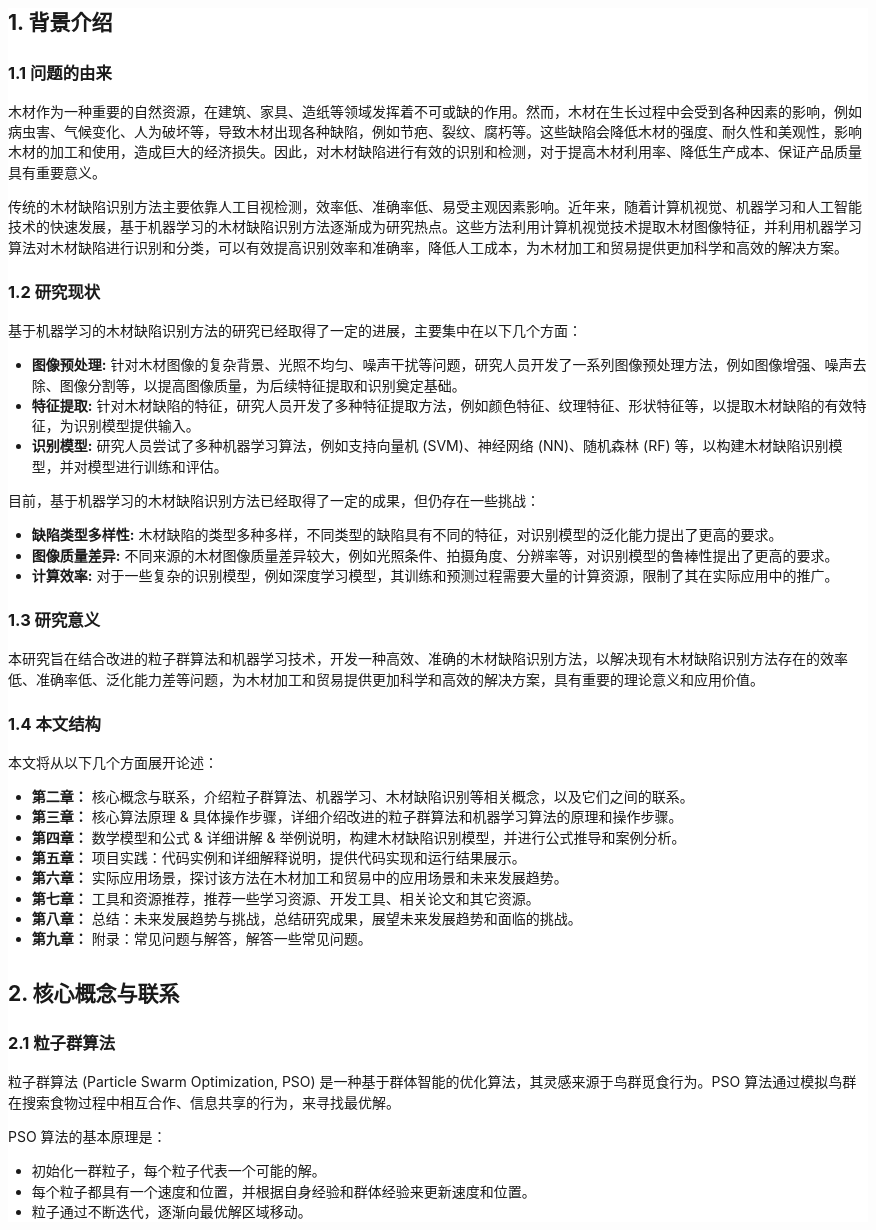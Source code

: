 ## 1. 背景介绍

### 1.1 问题的由来

木材作为一种重要的自然资源，在建筑、家具、造纸等领域发挥着不可或缺的作用。然而，木材在生长过程中会受到各种因素的影响，例如病虫害、气候变化、人为破坏等，导致木材出现各种缺陷，例如节疤、裂纹、腐朽等。这些缺陷会降低木材的强度、耐久性和美观性，影响木材的加工和使用，造成巨大的经济损失。因此，对木材缺陷进行有效的识别和检测，对于提高木材利用率、降低生产成本、保证产品质量具有重要意义。

传统的木材缺陷识别方法主要依靠人工目视检测，效率低、准确率低、易受主观因素影响。近年来，随着计算机视觉、机器学习和人工智能技术的快速发展，基于机器学习的木材缺陷识别方法逐渐成为研究热点。这些方法利用计算机视觉技术提取木材图像特征，并利用机器学习算法对木材缺陷进行识别和分类，可以有效提高识别效率和准确率，降低人工成本，为木材加工和贸易提供更加科学和高效的解决方案。

### 1.2 研究现状

基于机器学习的木材缺陷识别方法的研究已经取得了一定的进展，主要集中在以下几个方面：

* **图像预处理:** 针对木材图像的复杂背景、光照不均匀、噪声干扰等问题，研究人员开发了一系列图像预处理方法，例如图像增强、噪声去除、图像分割等，以提高图像质量，为后续特征提取和识别奠定基础。
* **特征提取:** 针对木材缺陷的特征，研究人员开发了多种特征提取方法，例如颜色特征、纹理特征、形状特征等，以提取木材缺陷的有效特征，为识别模型提供输入。
* **识别模型:** 研究人员尝试了多种机器学习算法，例如支持向量机 (SVM)、神经网络 (NN)、随机森林 (RF) 等，以构建木材缺陷识别模型，并对模型进行训练和评估。

目前，基于机器学习的木材缺陷识别方法已经取得了一定的成果，但仍存在一些挑战：

* **缺陷类型多样性:** 木材缺陷的类型多种多样，不同类型的缺陷具有不同的特征，对识别模型的泛化能力提出了更高的要求。
* **图像质量差异:** 不同来源的木材图像质量差异较大，例如光照条件、拍摄角度、分辨率等，对识别模型的鲁棒性提出了更高的要求。
* **计算效率:** 对于一些复杂的识别模型，例如深度学习模型，其训练和预测过程需要大量的计算资源，限制了其在实际应用中的推广。

### 1.3 研究意义

本研究旨在结合改进的粒子群算法和机器学习技术，开发一种高效、准确的木材缺陷识别方法，以解决现有木材缺陷识别方法存在的效率低、准确率低、泛化能力差等问题，为木材加工和贸易提供更加科学和高效的解决方案，具有重要的理论意义和应用价值。

### 1.4 本文结构

本文将从以下几个方面展开论述：

* **第二章：** 核心概念与联系，介绍粒子群算法、机器学习、木材缺陷识别等相关概念，以及它们之间的联系。
* **第三章：** 核心算法原理 & 具体操作步骤，详细介绍改进的粒子群算法和机器学习算法的原理和操作步骤。
* **第四章：** 数学模型和公式 & 详细讲解 & 举例说明，构建木材缺陷识别模型，并进行公式推导和案例分析。
* **第五章：** 项目实践：代码实例和详细解释说明，提供代码实现和运行结果展示。
* **第六章：** 实际应用场景，探讨该方法在木材加工和贸易中的应用场景和未来发展趋势。
* **第七章：** 工具和资源推荐，推荐一些学习资源、开发工具、相关论文和其它资源。
* **第八章：** 总结：未来发展趋势与挑战，总结研究成果，展望未来发展趋势和面临的挑战。
* **第九章：** 附录：常见问题与解答，解答一些常见问题。

## 2. 核心概念与联系

### 2.1 粒子群算法

粒子群算法 (Particle Swarm Optimization, PSO) 是一种基于群体智能的优化算法，其灵感来源于鸟群觅食行为。PSO 算法通过模拟鸟群在搜索食物过程中相互合作、信息共享的行为，来寻找最优解。

PSO 算法的基本原理是：

* 初始化一群粒子，每个粒子代表一个可能的解。
* 每个粒子都具有一个速度和位置，并根据自身经验和群体经验来更新速度和位置。
* 粒子通过不断迭代，逐渐向最优解区域移动。
